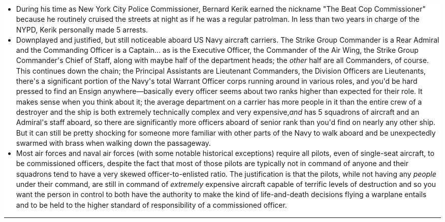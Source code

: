 -   During his time as New York City Police Commissioner, Bernard Kerik earned the nickname "The Beat Cop Commissioner" because he routinely cruised the streets at night as if he was a regular patrolman. In less than two years in charge of the NYPD, Kerik personally made 5 arrests.
-   Downplayed and justified, but still noticeable aboard US Navy aircraft carriers. The Strike Group Commander is a Rear Admiral and the Commanding Officer is a Captain... as is the Executive Officer, the Commander of the Air Wing, the Strike Group Commander's Chief of Staff, along with maybe half of the department heads; the _other_ half are all Commanders, of course. This continues down the chain; the Principal Assistants are Lieutenant Commanders, the Division Officers are Lieutenants, there's a significant portion of the Navy's total Warrant Officer corps running around in various roles, and you'd be hard pressed to find an Ensign anywhere—basically every officer seems about two ranks higher than expected for their role. It makes sense when you think about it; the average department on a carrier has more people in it than the entire crew of a destroyer and the ship is both extremely technically complex and very expensive,_and_ has 5 squadrons of aircraft and an Admiral's staff aboard, so there are significantly more officers aboard of senior rank than you'd find on nearly any other ship. But it can still be pretty shocking for someone more familiar with other parts of the Navy to walk aboard and be unexpectedly swarmed with brass when walking down the passageway.
-   Most air forces and naval air forces (with some notable historical exceptions) require all pilots, even of single-seat aircraft, to be commissioned officers, despite the fact that most of those pilots are typically not in command of anyone and their squadrons tend to have a very skewed officer-to-enlisted ratio. The justification is that the pilots, while not having any _people_ under their command, are still in command of _extremely_ expensive aircraft capable of terrific levels of destruction and so you want the person in control to both have the authority to make the kind of life-and-death decisions flying a warplane entails and to be held to the higher standard of responsibility of a commissioned officer.

___